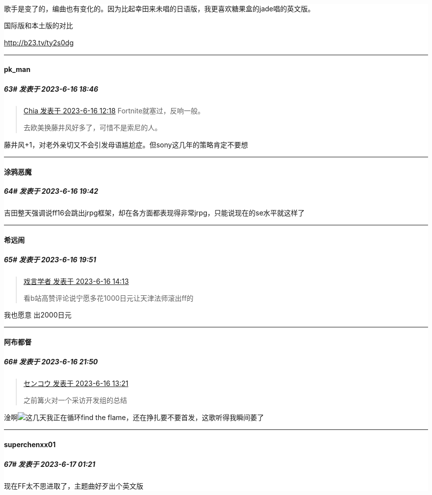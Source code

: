 歌手是变了的，编曲也有变化的。因为比起幸田来未唱的日语版，我更喜欢糖果盒的jade唱的英文版。

国际版和本土版的对比

http://b23.tv/ty2s0dg

*****

####  pk_man  
##### 63#       发表于 2023-6-16 18:46

<blockquote><a href="httphttps://bbs.saraba1st.com/2b/forum.php?mod=redirect&amp;goto=findpost&amp;pid=61308037&amp;ptid=2140271" target="_blank">Chia 发表于 2023-6-16 12:18</a>
Fortnite就塞过，反响一般。

去欧美换藤井风好多了，可惜不是索尼的人。</blockquote>
藤井风+1，对老外亲切又不会引发母语尴尬症。但sony这几年的策略肯定不要想


*****

####  涂鸦恶魔  
##### 64#       发表于 2023-6-16 19:42

吉田整天强调说ff16会跳出jrpg框架，却在各方面都表现得非常jrpg，只能说现在的se水平就这样了


*****

####  希远闹  
##### 65#       发表于 2023-6-16 19:51

<blockquote><a href="httphttps://bbs.saraba1st.com/2b/forum.php?mod=redirect&amp;goto=findpost&amp;pid=61309524&amp;ptid=2140271" target="_blank">戏言学者 发表于 2023-6-16 14:13</a>

看b站高赞评论说宁愿多花1000日元让天津法师滚出ff的</blockquote>
我也愿意 出2000日元


*****

####  阿布都督  
##### 66#       发表于 2023-6-16 21:50

<blockquote><a href="httphttps://bbs.saraba1st.com/2b/forum.php?mod=redirect&amp;goto=findpost&amp;pid=61308889&amp;ptid=2140271" target="_blank">センコウ 发表于 2023-6-16 13:21</a>

之前篝火对一个采访开发组的总结</blockquote>
淦啊<img src="https://static.saraba1st.com/image/smiley/face2017/121.png" referrerpolicy="no-referrer">这几天我正在循环find the flame，还在挣扎要不要首发，这歌听得我瞬间萎了


*****

####  superchenxx01  
##### 67#       发表于 2023-6-17 01:21

现在FF太不思进取了，主题曲好歹出个英文版
